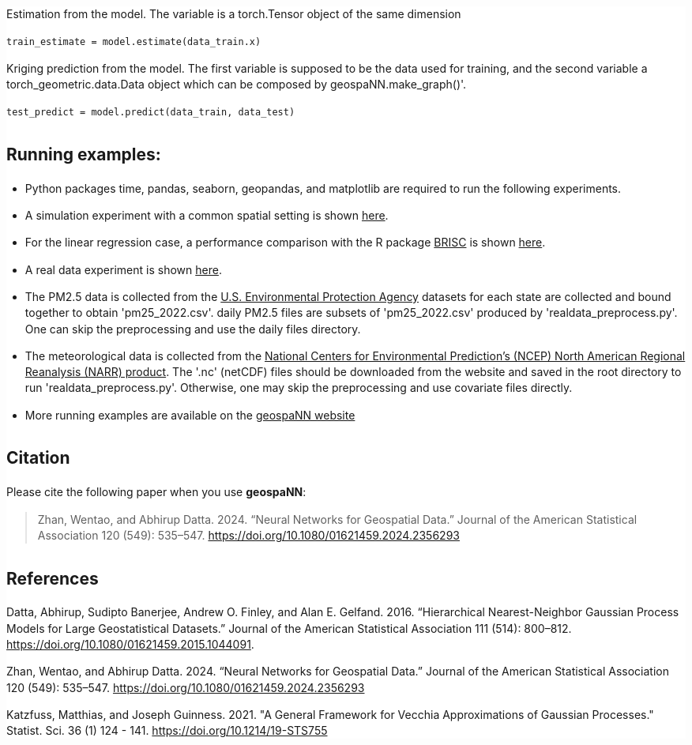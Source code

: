 Estimation from the model. The variable is a torch.Tensor object of the same dimension
```commandline\
train_estimate = model.estimate(data_train.x)
```

Kriging prediction from the model. The first variable is supposed to be the data used for training, and the second 
variable a torch_geometric.data.Data object which can be composed by geospaNN.make_graph()'.
```commandline\
test_predict = model.predict(data_train, data_test)
```

## Running examples:
* Python packages time, pandas, seaborn, geopandas, and matplotlib are required to run the following experiments.

* A simulation experiment with a common spatial setting is shown [here](https://github.com/WentaoZhan1998/geospaNN/blob/main/Example_simulation.md).

* For the linear regression case, a performance comparison with the R package [BRISC](https://github.com/ArkajyotiSaha/BRISC) is shown [here](https://github.com/WentaoZhan1998/geospaNN/blob/main/Example_linear.md).

* A real data experiment is shown [here](https://github.com/WentaoZhan1998/geospaNN/blob/main/Example_realdata.md). 

* The PM2.5 data is collected from the [U.S. Environmental Protection Agency](https://www.epa.gov/outdoor-air-quality-data/download-daily-data) datasets for each state are collected and bound together to obtain 'pm25_2022.csv'. daily PM2.5 files are subsets of 'pm25_2022.csv' produced by 'realdata_preprocess.py'. One can skip the preprocessing and use the daily files directory. 

* The meteorological data is collected from the [National Centers for Environmental Prediction’s (NCEP) North American Regional Reanalysis (NARR) product](https://psl.noaa.gov/data/gridded/data.narr.html). The '.nc' (netCDF) files should be downloaded from the website and saved in the root directory to run 'realdata_preprocess.py'. Otherwise, one may skip the preprocessing and use covariate files directly. 

* More running examples are available on the [geospaNN website](https://wentaozhan1998.github.io/geospaNN-doc/Examples/)

## Citation
Please cite the following paper when you use **geospaNN**:

> Zhan, Wentao, and Abhirup Datta. 2024. “Neural Networks for Geospatial Data.” Journal of the American Statistical Association 120 (549): 535–547. https://doi.org/10.1080/01621459.2024.2356293
> 
## References

Datta, Abhirup, Sudipto Banerjee, Andrew O. Finley, and Alan E. Gelfand. 2016. “Hierarchical Nearest-Neighbor Gaussian Process Models for Large Geostatistical Datasets.” Journal of the American Statistical Association 111 (514): 800–812. https://doi.org/10.1080/01621459.2015.1044091.

Zhan, Wentao, and Abhirup Datta. 2024. “Neural Networks for Geospatial Data.” Journal of the American Statistical Association 120 (549): 535–547. https://doi.org/10.1080/01621459.2024.2356293

Katzfuss, Matthias, and Joseph Guinness. 2021. "A General Framework for Vecchia Approximations of Gaussian Processes." Statist. Sci. 36 (1) 124 - 141. https://doi.org/10.1214/19-STS755